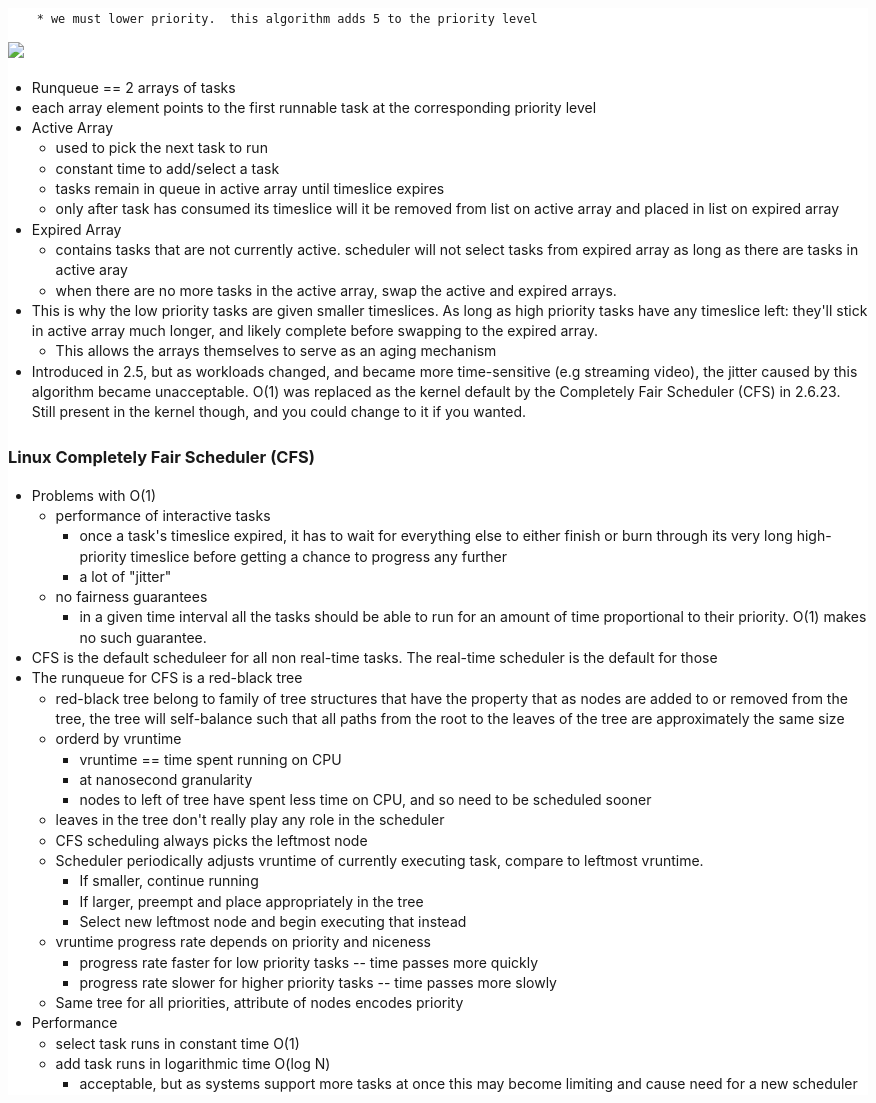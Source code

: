 		* we must lower priority.  this algorithm adds 5 to the priority level

![](../assets/content_images/omscs/gios/p3l1_img4.png)
* Runqueue == 2 arrays of tasks
* each array element points to the first runnable task at the corresponding priority level
* Active Array
	* used to pick the next task to run
	* constant time to add/select a task
	* tasks remain in queue in active array until timeslice expires
	* only after task has consumed its timeslice will it be removed from list on active array and placed in list on expired array
* Expired Array
	* contains tasks that are not currently active.  scheduler will not select tasks from expired array as long as there are tasks in active aray
	* when there are no more tasks in the active array, swap the active and expired arrays.
* This is why the low priority tasks are given smaller timeslices.  As long as high priority tasks have any timeslice left: they'll stick in active array much longer, and likely complete before swapping to the expired array.
	* This allows the arrays themselves to serve as an aging mechanism
* Introduced in 2.5, but as workloads changed, and became more time-sensitive (e.g streaming video), the jitter caused by this algorithm became unacceptable.  O(1) was replaced as the kernel default by the Completely Fair Scheduler (CFS) in 2.6.23.  Still present in the kernel though, and you could change to it if you wanted.

### Linux Completely Fair Scheduler (CFS)
* Problems with O(1)
	* performance of interactive tasks
		* once a task's timeslice expired, it has to wait for everything else to either finish or burn through its very long high-priority timeslice before getting a chance to progress any further
		* a lot of "jitter"
	* no fairness guarantees
		* in a given time interval all the tasks should be able to run for an amount of time proportional to their priority.  O(1) makes no such guarantee.
* CFS is the default scheduleer for all non real-time tasks.  The real-time scheduler is the default for those
* The runqueue for CFS is a red-black tree
	* red-black tree belong to family of tree structures that have the property that as nodes are added to or removed from the tree, the tree will self-balance such that all paths from the root to the leaves of the tree are approximately the same size
	* orderd by vruntime
		* vruntime == time spent running on CPU
		* at nanosecond granularity
		* nodes to left of tree have spent less time on CPU, and so need to be scheduled sooner
	* leaves in the tree don't really play any role in the scheduler
	* CFS scheduling always picks the leftmost node
	* Scheduler periodically adjusts vruntime of currently executing task, compare to leftmost vruntime.
		* If smaller, continue running
		* If larger, preempt and place appropriately in the tree
		* Select new leftmost node and begin executing that instead
	* vruntime progress rate depends on priority and niceness
		* progress rate faster for low priority tasks -- time passes more quickly
		* progress rate slower for higher priority tasks -- time passes more slowly
	* Same tree for all priorities, attribute of nodes encodes priority
* Performance
	* select task runs in constant time O(1)
	* add task runs in logarithmic time O(log N)
		* acceptable, but as systems support more tasks at once this may become limiting and cause need for a new scheduler
